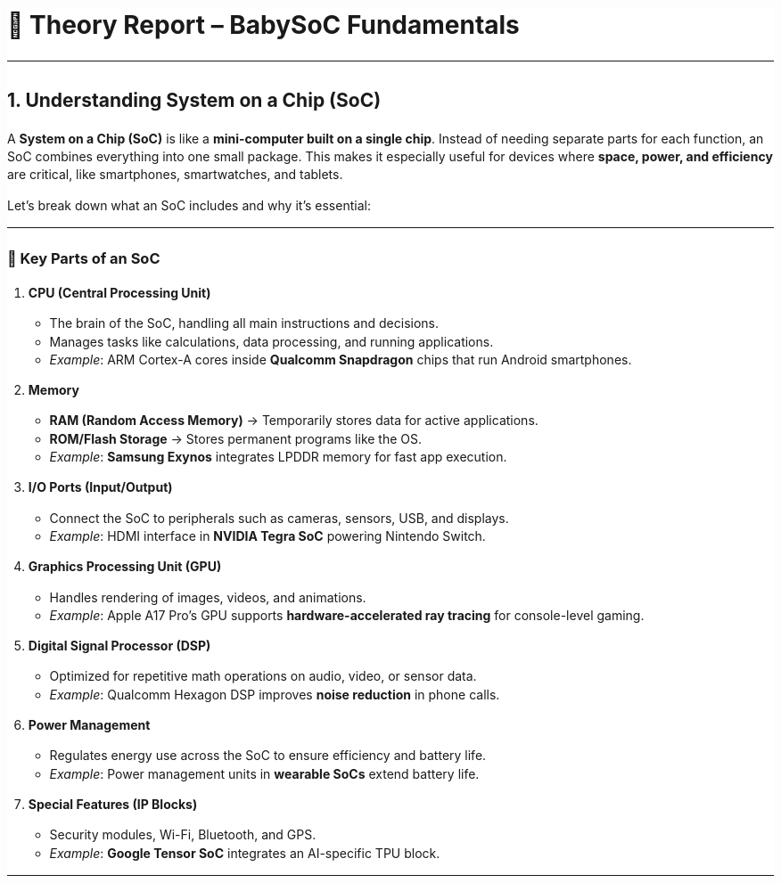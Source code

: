 

# 📑 Theory Report – BabySoC Fundamentals

---

## 1. Understanding System on a Chip (SoC)

A **System on a Chip (SoC)** is like a **mini-computer built on a single chip**. Instead of needing separate parts for each function, an SoC combines everything into one small package. This makes it especially useful for devices where **space, power, and efficiency** are critical, like smartphones, smartwatches, and tablets.

Let’s break down what an SoC includes and why it’s essential:

---

### 🔹 Key Parts of an SoC

1. **CPU (Central Processing Unit)**

   * The brain of the SoC, handling all main instructions and decisions.
   * Manages tasks like calculations, data processing, and running applications.
   * *Example*: ARM Cortex-A cores inside **Qualcomm Snapdragon** chips that run Android smartphones.

2. **Memory**

   * **RAM (Random Access Memory)** → Temporarily stores data for active applications.
   * **ROM/Flash Storage** → Stores permanent programs like the OS.
   * *Example*: **Samsung Exynos** integrates LPDDR memory for fast app execution.

3. **I/O Ports (Input/Output)**

   * Connect the SoC to peripherals such as cameras, sensors, USB, and displays.
   * *Example*: HDMI interface in **NVIDIA Tegra SoC** powering Nintendo Switch.

4. **Graphics Processing Unit (GPU)**

   * Handles rendering of images, videos, and animations.
   * *Example*: Apple A17 Pro’s GPU supports **hardware-accelerated ray tracing** for console-level gaming.

5. **Digital Signal Processor (DSP)**

   * Optimized for repetitive math operations on audio, video, or sensor data.
   * *Example*: Qualcomm Hexagon DSP improves **noise reduction** in phone calls.

6. **Power Management**

   * Regulates energy use across the SoC to ensure efficiency and battery life.
   * *Example*: Power management units in **wearable SoCs** extend battery life.

7. **Special Features (IP Blocks)**

   * Security modules, Wi-Fi, Bluetooth, and GPS.
   * *Example*: **Google Tensor SoC** integrates an AI-specific TPU block.

---
